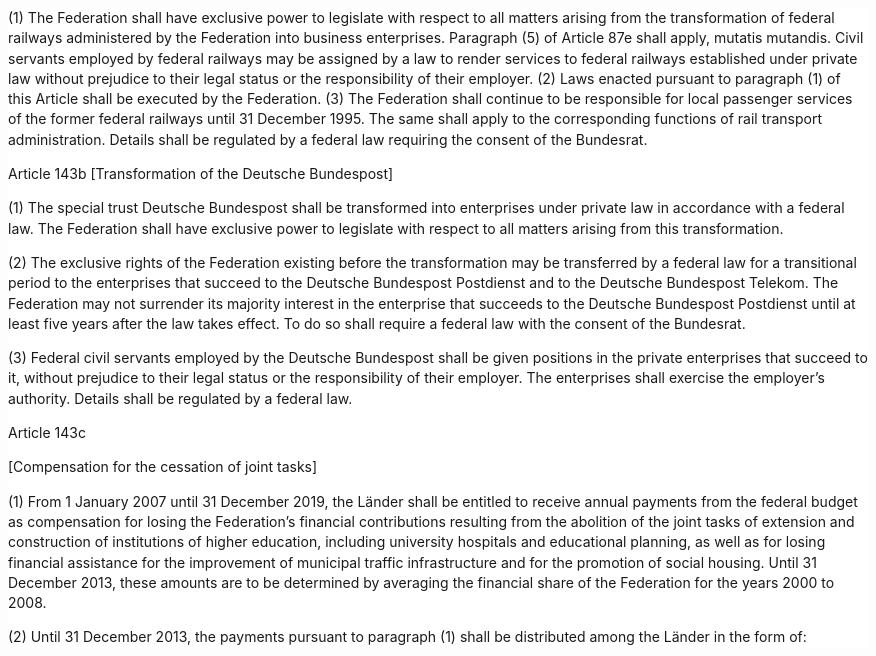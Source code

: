(1) The Federation shall have exclusive power to legislate with respect to all matters arising from the
transformation of federal railways administered by the Federation into business enterprises.
Paragraph (5) of Article 87e shall apply, mutatis mutandis. Civil servants employed by federal railways
may be assigned by a law to render services to federal railways established under private law without
prejudice to their legal status or the responsibility of their employer.
(2) Laws enacted pursuant to paragraph (1) of this Article shall be executed by the Federation.
(3) The Federation shall continue to be responsible for local passenger services of the former federal
railways until 31 December 1995. The same shall apply to the corresponding functions of rail transport
administration. Details shall be regulated by a federal law requiring the consent of the Bundesrat.

Article 143b
[Transformation of the Deutsche Bundespost]

(1) The special trust Deutsche Bundespost shall be transformed into enterprises under private law in
accordance with a federal law. The Federation shall have exclusive power to legislate with respect to
all matters arising from this transformation.

(2) The exclusive rights of the Federation existing before the transformation may be transferred by a
federal law for a transitional period to the enterprises that succeed to the Deutsche Bundespost
Postdienst and to the Deutsche Bundespost Telekom. The Federation may not surrender its majority
interest in the enterprise that succeeds to the Deutsche Bundespost Postdienst until at least five years
after the law takes effect. To do so shall require a federal law with the consent of the Bundesrat.

(3) Federal civil servants employed by the Deutsche Bundespost shall be given positions in the private
enterprises that succeed to it, without prejudice to their legal status or the responsibility of their
employer. The enterprises shall exercise the employer’s authority. Details shall be regulated by a
federal law.

Article 143c

[Compensation for the cessation of joint tasks]

(1) From 1 January 2007 until 31 December 2019, the Länder shall be entitled to receive annual
payments from the federal budget as compensation for losing the Federation’s financial contributions
resulting from the abolition of the joint tasks of extension and construction of institutions of higher
education, including university hospitals and educational planning, as well as for losing financial
assistance for the improvement of municipal traffic infrastructure and for the promotion of social
housing. Until 31 December 2013, these amounts are to be determined by averaging the financial
share of the Federation for the years 2000 to 2008.

(2) Until 31 December 2013, the payments pursuant to paragraph (1) shall be distributed among the
Länder in the form of:
